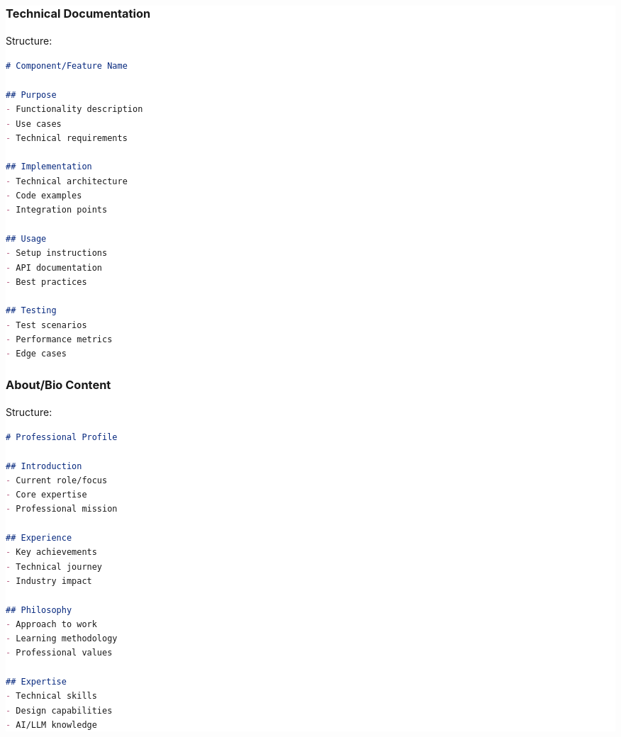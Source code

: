 ### Technical Documentation

Structure:
```markdown
# Component/Feature Name

## Purpose
- Functionality description
- Use cases
- Technical requirements

## Implementation
- Technical architecture
- Code examples
- Integration points

## Usage
- Setup instructions
- API documentation
- Best practices

## Testing
- Test scenarios
- Performance metrics
- Edge cases
```

### About/Bio Content

Structure:
```markdown
# Professional Profile

## Introduction
- Current role/focus
- Core expertise
- Professional mission

## Experience
- Key achievements
- Technical journey
- Industry impact

## Philosophy
- Approach to work
- Learning methodology
- Professional values

## Expertise
- Technical skills
- Design capabilities
- AI/LLM knowledge
```
